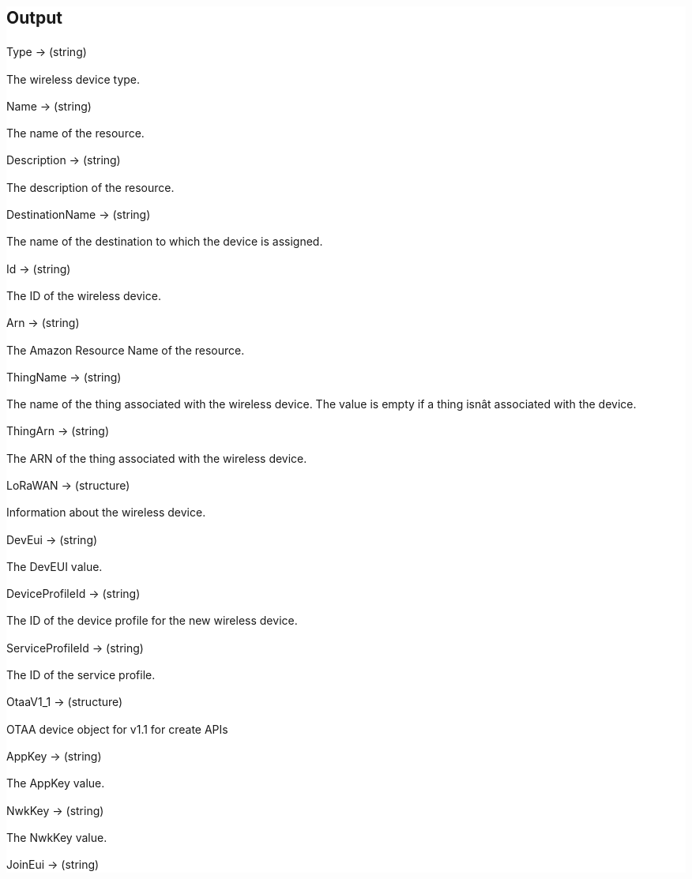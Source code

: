 ## Output

Type -> (string)

The wireless device type.

Name -> (string)

The name of the resource.

Description -> (string)

The description of the resource.

DestinationName -> (string)

The name of the destination to which the device is assigned.

Id -> (string)

The ID of the wireless device.

Arn -> (string)

The Amazon Resource Name of the resource.

ThingName -> (string)

The name of the thing associated with the wireless device. The value is empty if a thing isnât associated with the device.

ThingArn -> (string)

The ARN of the thing associated with the wireless device.

LoRaWAN -> (structure)

Information about the wireless device.

DevEui -> (string)

The DevEUI value.

DeviceProfileId -> (string)

The ID of the device profile for the new wireless device.

ServiceProfileId -> (string)

The ID of the service profile.

OtaaV1_1 -> (structure)

OTAA device object for v1.1 for create APIs

AppKey -> (string)

The AppKey value.

NwkKey -> (string)

The NwkKey value.

JoinEui -> (string)
